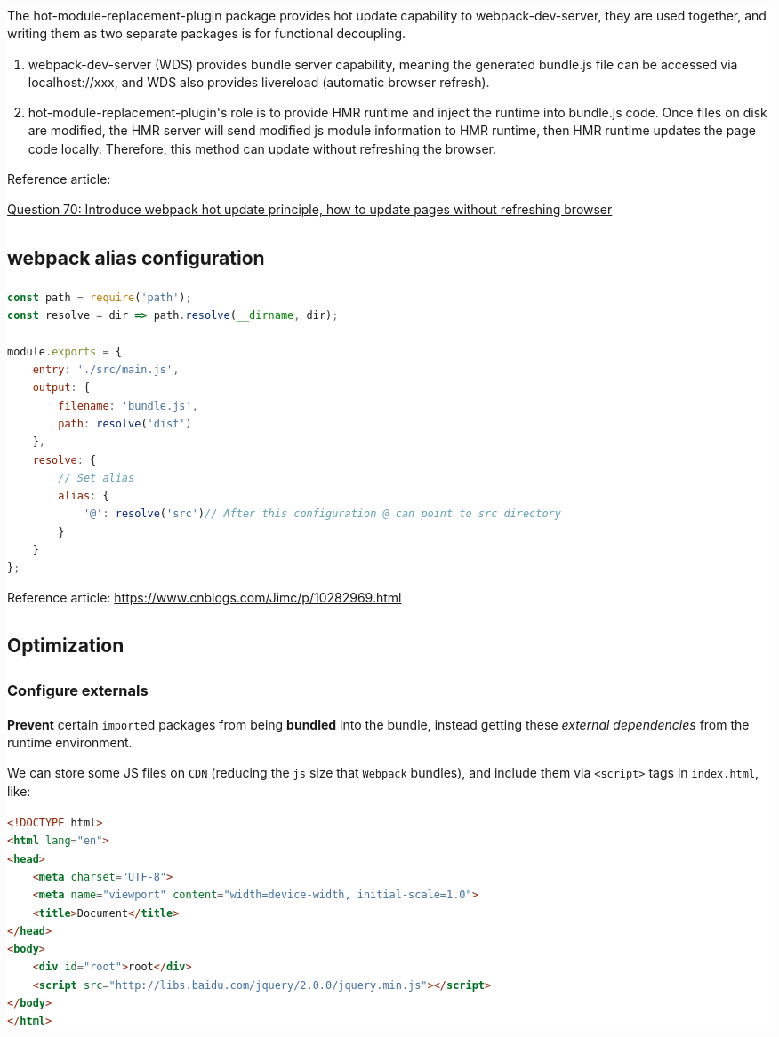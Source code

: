 The hot-module-replacement-plugin package provides hot update capability to webpack-dev-server, they are used together, and writing them as two separate packages is for functional decoupling.

1) webpack-dev-server (WDS) provides bundle server capability, meaning the generated bundle.js file can be accessed via localhost://xxx, and WDS also provides livereload (automatic browser refresh).

2) hot-module-replacement-plugin's role is to provide HMR runtime and inject the runtime into bundle.js code. Once files on disk are modified, the HMR server will send modified js module information to HMR runtime, then HMR runtime updates the page code locally. Therefore, this method can update without refreshing the browser.

Reference article:

[Question 70: Introduce webpack hot update principle, how to update pages without refreshing browser](https://github.com/Advanced-Frontend/Daily-Interview-Question/issues/118)

## webpack alias configuration

```js
const path = require('path');
const resolve = dir => path.resolve(__dirname, dir);

module.exports = {
    entry: './src/main.js',
    output: {
        filename: 'bundle.js',
        path: resolve('dist')
    },
    resolve: {
        // Set alias
        alias: {
            '@': resolve('src')// After this configuration @ can point to src directory
        }
    }
};
```

Reference article: https://www.cnblogs.com/Jimc/p/10282969.html

## Optimization

### Configure externals

**Prevent** certain `import`ed packages from being **bundled** into the bundle, instead getting these *external dependencies* from the runtime environment.

We can store some JS files on `CDN` (reducing the `js` size that `Webpack` bundles), and include them via `<script>` tags in `index.html`, like:

```html
<!DOCTYPE html>
<html lang="en">
<head>
    <meta charset="UTF-8">
    <meta name="viewport" content="width=device-width, initial-scale=1.0">
    <title>Document</title>
</head>
<body>
    <div id="root">root</div>
    <script src="http://libs.baidu.com/jquery/2.0.0/jquery.min.js"></script>
</body>
</html>
```
